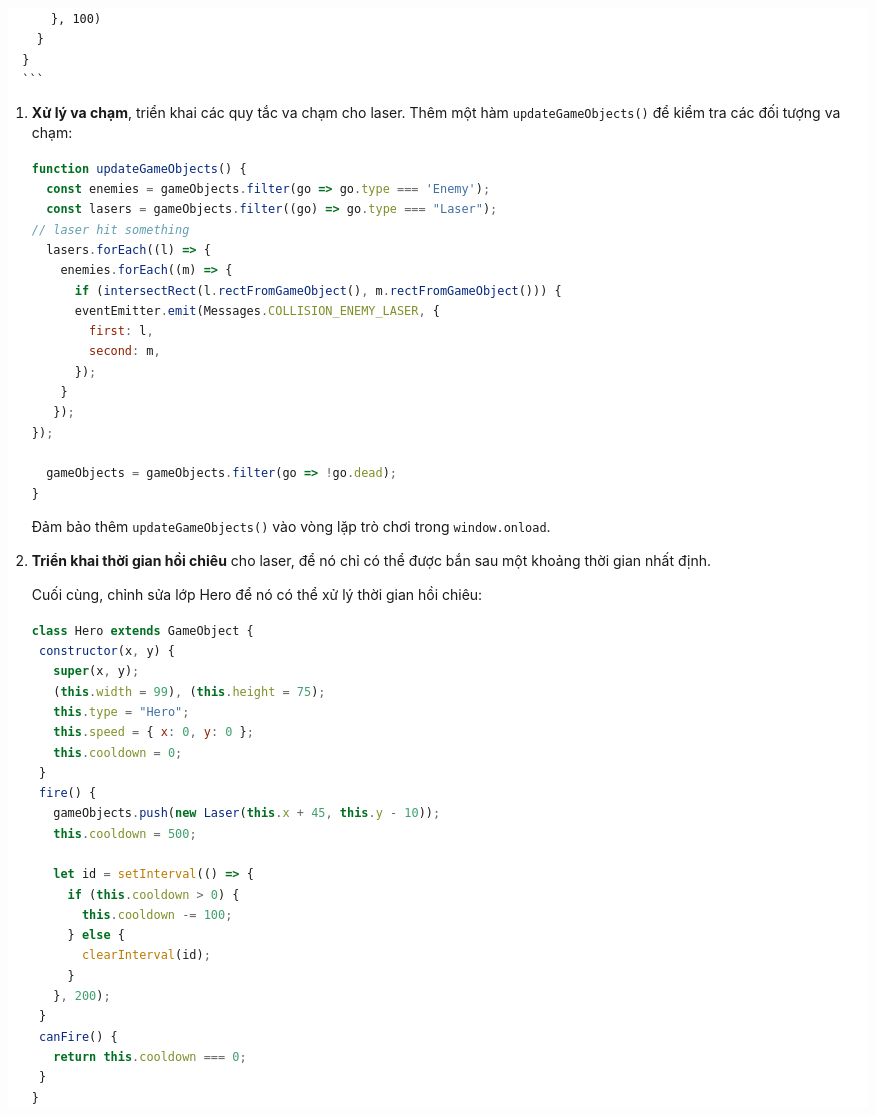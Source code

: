           }, 100)
        }
      }
      ```

   1. **Xử lý va chạm**, triển khai các quy tắc va chạm cho laser. Thêm một hàm `updateGameObjects()` để kiểm tra các đối tượng va chạm:

      ```javascript
      function updateGameObjects() {
        const enemies = gameObjects.filter(go => go.type === 'Enemy');
        const lasers = gameObjects.filter((go) => go.type === "Laser");
      // laser hit something
        lasers.forEach((l) => {
          enemies.forEach((m) => {
            if (intersectRect(l.rectFromGameObject(), m.rectFromGameObject())) {
            eventEmitter.emit(Messages.COLLISION_ENEMY_LASER, {
              first: l,
              second: m,
            });
          }
         });
      });

        gameObjects = gameObjects.filter(go => !go.dead);
      }  
      ```

      Đảm bảo thêm `updateGameObjects()` vào vòng lặp trò chơi trong `window.onload`.

   4. **Triển khai thời gian hồi chiêu** cho laser, để nó chỉ có thể được bắn sau một khoảng thời gian nhất định.

      Cuối cùng, chỉnh sửa lớp Hero để nó có thể xử lý thời gian hồi chiêu:

       ```javascript
      class Hero extends GameObject {
        constructor(x, y) {
          super(x, y);
          (this.width = 99), (this.height = 75);
          this.type = "Hero";
          this.speed = { x: 0, y: 0 };
          this.cooldown = 0;
        }
        fire() {
          gameObjects.push(new Laser(this.x + 45, this.y - 10));
          this.cooldown = 500;
    
          let id = setInterval(() => {
            if (this.cooldown > 0) {
              this.cooldown -= 100;
            } else {
              clearInterval(id);
            }
          }, 200);
        }
        canFire() {
          return this.cooldown === 0;
        }
      }
      ```

